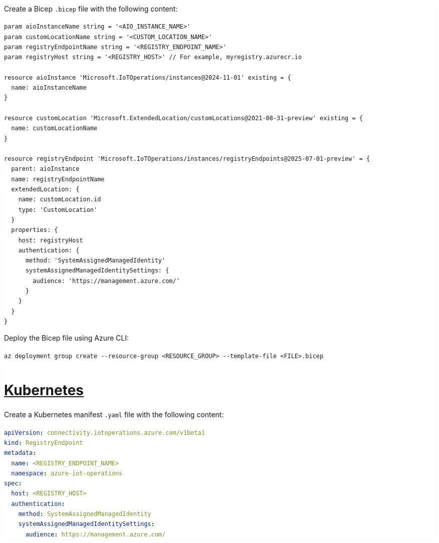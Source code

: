 Create a Bicep `.bicep` file with the following content:

```bicep
param aioInstanceName string = '<AIO_INSTANCE_NAME>'
param customLocationName string = '<CUSTOM_LOCATION_NAME>'
param registryEndpointName string = '<REGISTRY_ENDPOINT_NAME>'
param registryHost string = '<REGISTRY_HOST>' // For example, myregistry.azurecr.io

resource aioInstance 'Microsoft.IoTOperations/instances@2024-11-01' existing = {
  name: aioInstanceName
}

resource customLocation 'Microsoft.ExtendedLocation/customLocations@2021-08-31-preview' existing = {
  name: customLocationName
}

resource registryEndpoint 'Microsoft.IoTOperations/instances/registryEndpoints@2025-07-01-preview' = {
  parent: aioInstance
  name: registryEndpointName
  extendedLocation: {
    name: customLocation.id
    type: 'CustomLocation'
  }
  properties: {
    host: registryHost
    authentication: {
      method: 'SystemAssignedManagedIdentity'
      systemAssignedManagedIdentitySettings: {
        audience: 'https://management.azure.com/'
      }
    }
  }
}
```

Deploy the Bicep file using Azure CLI:

```azurecli
az deployment group create --resource-group <RESOURCE_GROUP> --template-file <FILE>.bicep
```

# [Kubernetes](#tab/kubernetes)

Create a Kubernetes manifest `.yaml` file with the following content:

```yaml
apiVersion: connectivity.iotoperations.azure.com/v1beta1
kind: RegistryEndpoint
metadata:
  name: <REGISTRY_ENDPOINT_NAME>
  namespace: azure-iot-operations
spec:
  host: <REGISTRY_HOST>
  authentication:
    method: SystemAssignedManagedIdentity
    systemAssignedManagedIdentitySettings:
      audience: https://management.azure.com/
```
